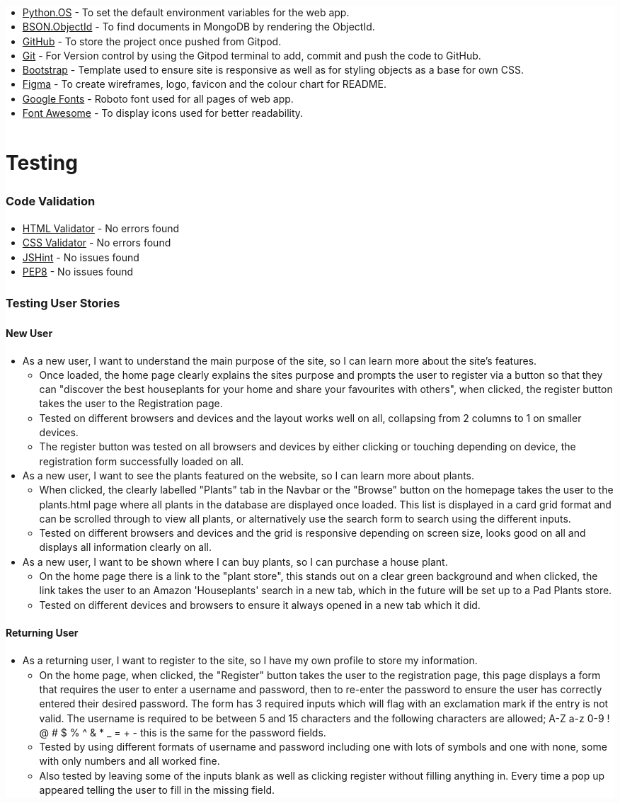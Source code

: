 * [Python.OS](https://docs.python.org/3/library/os.html) - To set the default environment variables for the web app.
* [BSON.ObjectId](https://docs.mongodb.com/manual/reference/method/ObjectId/) - To find documents in MongoDB by rendering the ObjectId.
* [GitHub](https://github.com/) - To store the project once pushed from Gitpod.
* [Git](https://git-scm.com/) - For Version control by using the Gitpod terminal to add, commit and push the code to GitHub.
* [Bootstrap](https://getbootstrap.com/) - Template used to ensure site is responsive as well as for styling objects as a base for own CSS.
* [Figma](https://www.figma.com/file/HC618UdxHcbhAvexrrO5Hp/Milestone-2-Wireframes) - To create wireframes, logo, favicon and the colour chart for README.
* [Google Fonts](https://fonts.google.com/) - Roboto font used for all pages of web app.
* [Font Awesome](https://fontawesome.com/) - To display icons used for better readability.


# Testing
### Code Validation
* [HTML Validator](https://validator.w3.org/nu/?doc=https%3A%2F%2Fpad-plants.herokuapp.com%2F) - No errors found
* [CSS Validator](https://jigsaw.w3.org/css-validator/validator) - No errors found 
* [JSHint](https://jshint.com/) - No issues found 
* [PEP8](http://pep8online.com) - No issues found

### Testing User Stories
#### New User
* As a new user, I want to understand the main purpose of the site, so I can learn more about the site’s features.
    * Once loaded, the home page clearly explains the sites purpose and prompts the user to register via a button so that they can "discover the best houseplants for your home and share your favourites with others", when clicked, the register button takes the user to the Registration page.
    * Tested on different browsers and devices and the layout works well on all, collapsing from 2 columns to 1 on smaller devices.
    * The register button was tested on all browsers and devices by either clicking or touching depending on device, the registration form successfully loaded on all.
* As a new user, I want to see the plants featured on the website, so I can learn more about plants.
    * When clicked, the clearly labelled "Plants" tab in the Navbar or the "Browse" button on the homepage takes the user to the plants.html page where all plants in the database are displayed once loaded. This list is displayed in a card grid format and can be scrolled through to view all plants, or alternatively use the search form to search using the different inputs.
    * Tested on different browsers and devices and the grid is responsive depending on screen size, looks good on all and displays all information clearly on all.
* As a new user, I want to be shown where I can buy plants, so I can purchase a house plant.
    * On the home page there is a link to the "plant store", this stands out on a clear green background and when clicked, the link takes the user to an Amazon 'Houseplants' search in a new tab, which in the future will be set up to a Pad Plants store.
    * Tested on different devices and browsers to ensure it always opened in a new tab which it did.

#### Returning User
* As a returning user, I want to register to the site, so I have my own profile to store my information.
    * On the home page, when clicked, the "Register" button takes the user to the registration page, this page displays a form that requires the user to enter a username and password, then to re-enter the password to ensure the user has correctly entered their desired password. The form has 3 required inputs which will flag with an exclamation mark if the entry is not valid. The username is required to be between 5 and 15 characters and the following characters are allowed; A-Z a-z 0-9 ! @ # $ % ^ & * _ = + - this is the same for the password fields.
    * Tested by using different formats of username and password including one with lots of symbols and one with none, some with only numbers and all worked fine.
    * Also tested by leaving some of the inputs blank as well as clicking register without filling anything in. Every time a pop up appeared telling the user to fill in the missing field.
